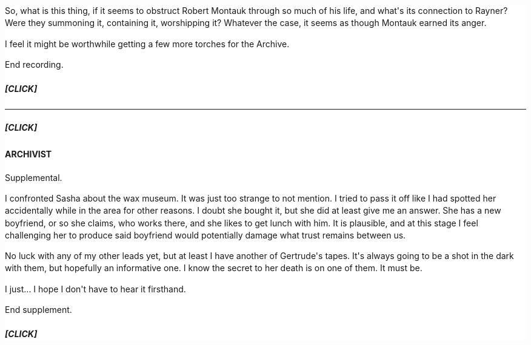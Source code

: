 So, what is this thing, if it seems to obstruct Robert Montauk through so much of his life, and what's its connection to Rayner? Were they summoning it, containing it, worshipping it? Whatever the case, it seems as though Montauk earned its anger.

I feel it might be worthwhile getting a few more torches for the Archive.

End recording.

##### [CLICK]


------


##### [CLICK]

#### ARCHIVIST

Supplemental.

I confronted Sasha about the wax museum. It was just too strange to not mention. I tried to pass it off like I had spotted her accidentally while in the area for other reasons. I doubt she bought it, but she did at least give me an answer. She has a new boyfriend, or so she claims, who works there, and she likes to get lunch with him. It is plausible, and at this stage I feel challenging her to produce said boyfriend would potentially damage what trust remains between us.

No luck with any of my other leads yet, but at least I have another of Gertrude's tapes. It's always going to be a shot in the dark with them, but hopefully an informative one. I know the secret to her death is on one of them. It must be.

I just... I hope I don't have to hear it firsthand.

End supplement.

##### [CLICK]